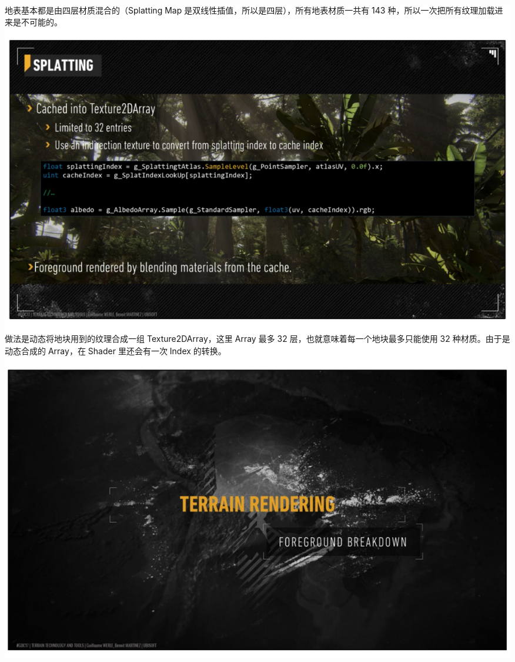 地表基本都是由四层材质混合的（Splatting Map 是双线性插值，所以是四层），所有地表材质一共有 143 种，所以一次把所有纹理加载进来是不可能的。

![](26.png)

做法是动态将地块用到的纹理合成一组 Texture2DArray，这里 Array 最多 32 层，也就意味着每一个地块最多只能使用 32 种材质。由于是动态合成的 Array，在 Shader 里还会有一次 Index 的转换。

![](27.png)
